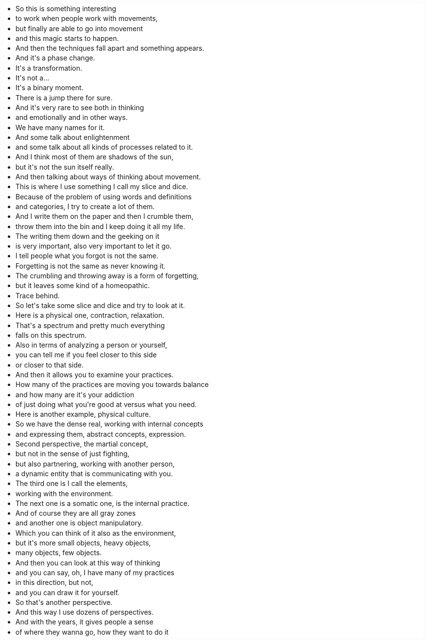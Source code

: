 *  So this is something interesting
*  to work when people work with movements,
*  but finally are able to go into movement
*  and this magic starts to happen.
*  And then the techniques fall apart and something appears.
*  And it's a phase change.
*  It's a transformation.
*  It's not a...
*  It's a binary moment.
*  There is a jump there for sure.
*  And it's very rare to see both in thinking
*  and emotionally and in other ways.
*  We have many names for it.
*  And some talk about enlightenment
*  and some talk about all kinds of processes related to it.
*  And I think most of them are shadows of the sun,
*  but it's not the sun itself really.
*  And then talking about ways of thinking about movement.
*  This is where I use something I call my slice and dice.
*  Because of the problem of using words and definitions
*  and categories, I try to create a lot of them.
*  And I write them on the paper and then I crumble them,
*  throw them into the bin and I keep doing it all my life.
*  The writing them down and the geeking on it
*  is very important, also very important to let it go.
*  I tell people what you forgot is not the same.
*  Forgetting is not the same as never knowing it.
*  The crumbling and throwing away is a form of forgetting,
*  but it leaves some kind of a homeopathic.
*  Trace behind.
*  So let's take some slice and dice and try to look at it.
*  Here is a physical one, contraction, relaxation.
*  That's a spectrum and pretty much everything
*  falls on this spectrum.
*  Also in terms of analyzing a person or yourself,
*  you can tell me if you feel closer to this side
*  or closer to that side.
*  And then it allows you to examine your practices.
*  How many of the practices are moving you towards balance
*  and how many are it's your addiction
*  of just doing what you're good at versus what you need.
*  Here is another example, physical culture.
*  So we have the dense real, working with internal concepts
*  and expressing them, abstract concepts, expression.
*  Second perspective, the martial concept,
*  but not in the sense of just fighting,
*  but also partnering, working with another person,
*  a dynamic entity that is communicating with you.
*  The third one is I call the elements,
*  working with the environment.
*  The next one is a somatic one, is the internal practice.
*  And of course they are all gray zones
*  and another one is object manipulatory.
*  Which you can think of it also as the environment,
*  but it's more small objects, heavy objects,
*  many objects, few objects.
*  And then you can look at this way of thinking
*  and you can say, oh, I have many of my practices
*  in this direction, but not,
*  and you can draw it for yourself.
*  So that's another perspective.
*  And this way I use dozens of perspectives.
*  And with the years, it gives people a sense
*  of where they wanna go, how they want to do it